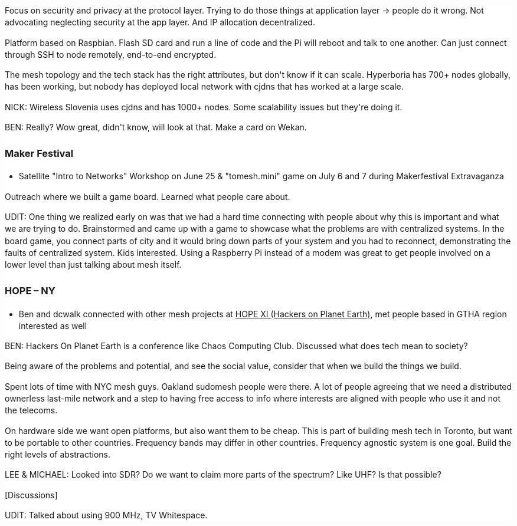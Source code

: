 Focus on security and privacy at the protocol layer. Trying to do those things at application layer -> people do it wrong. Not advocating neglecting security at the app layer. And IP allocation decentralized.

Platform based on Raspbian. Flash SD card and run a line of code and the Pi will reboot and talk to one another. Can just connect through SSH to node remotely, end-to-end encrypted.

The mesh topology and the tech stack has the right attributes, but don't know if it can scale. Hyperboria has 700+ nodes globally, has been working, but nobody has deployed local network with cjdns that has worked at a large scale.

NICK: Wireless Slovenia uses cjdns and has 1000+ nodes. Some scalability issues but they're doing it.

BEN: Really? Wow great, didn't know, will look at that. Make a card on Wekan.

### Maker Festival

- Satellite "Intro to Networks" Workshop on June 25 & "tomesh.mini" game on July 6 and 7 during Makerfestival Extravaganza


Outreach where we built a game board. Learned what people care about.

UDIT: One thing we realized early on was that we had a hard time connecting with people about why this is important and what we are trying to do.  Brainstormed and came up with a game to showcase what the problems are with centralized systems. In the board game, you connect parts of city and it would bring down parts of your system and you had to reconnect, demonstrating the faults of centralized system. Kids interested. Using a Raspberry Pi instead of a modem was great to get people involved on a lower level than just talking about mesh itself.

### HOPE – NY

- Ben and dcwalk connected with other mesh projects at [HOPE XI (Hackers on Planet Earth)](https://xi.hope.net/ ), met people based in GTHA region interested as well

BEN: Hackers On Planet Earth is a conference like Chaos Computing Club. Discussed what does tech mean to society?

Being aware of the problems and potential, and see the social value, consider that when we build the things we build.

Spent lots of time with NYC mesh guys. Oakland sudomesh people were there. A lot of people agreeing that we need a distributed ownerless last-mile network and a step to having free access to info where interests are aligned with people who use it and not the telecoms.

On hardware side we want open platforms, but also want them to be cheap.
This is part of building mesh tech in Toronto, but want to be portable to other countries. Frequency bands may differ in other countries. Frequency agnostic system is one goal. Build the right levels of abstractions.

LEE & MICHAEL: Looked into SDR? Do we want to claim more parts of the spectrum? Like UHF? Is that possible?

[Discussions]

UDIT: Talked about using 900 MHz, TV Whitespace.
